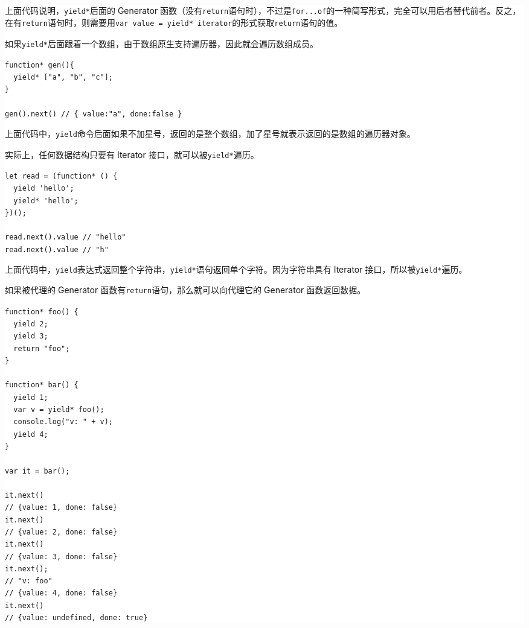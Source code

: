 上面代码说明，`yield*`后面的 Generator 函数（没有`return`语句时），不过是`for...of`的一种简写形式，完全可以用后者替代前者。反之，在有`return`语句时，则需要用`var value = yield* iterator`的形式获取`return`语句的值。

如果`yield*`后面跟着一个数组，由于数组原生支持遍历器，因此就会遍历数组成员。

```
function* gen(){
  yield* ["a", "b", "c"];
}

gen().next() // { value:"a", done:false }

```

上面代码中，`yield`命令后面如果不加星号，返回的是整个数组，加了星号就表示返回的是数组的遍历器对象。

实际上，任何数据结构只要有 Iterator 接口，就可以被`yield*`遍历。

```
let read = (function* () {
  yield 'hello';
  yield* 'hello';
})();

read.next().value // "hello"
read.next().value // "h"

```

上面代码中，`yield`表达式返回整个字符串，`yield*`语句返回单个字符。因为字符串具有 Iterator 接口，所以被`yield*`遍历。

如果被代理的 Generator 函数有`return`语句，那么就可以向代理它的 Generator 函数返回数据。

```
function* foo() {
  yield 2;
  yield 3;
  return "foo";
}

function* bar() {
  yield 1;
  var v = yield* foo();
  console.log("v: " + v);
  yield 4;
}

var it = bar();

it.next()
// {value: 1, done: false}
it.next()
// {value: 2, done: false}
it.next()
// {value: 3, done: false}
it.next();
// "v: foo"
// {value: 4, done: false}
it.next()
// {value: undefined, done: true}

```
